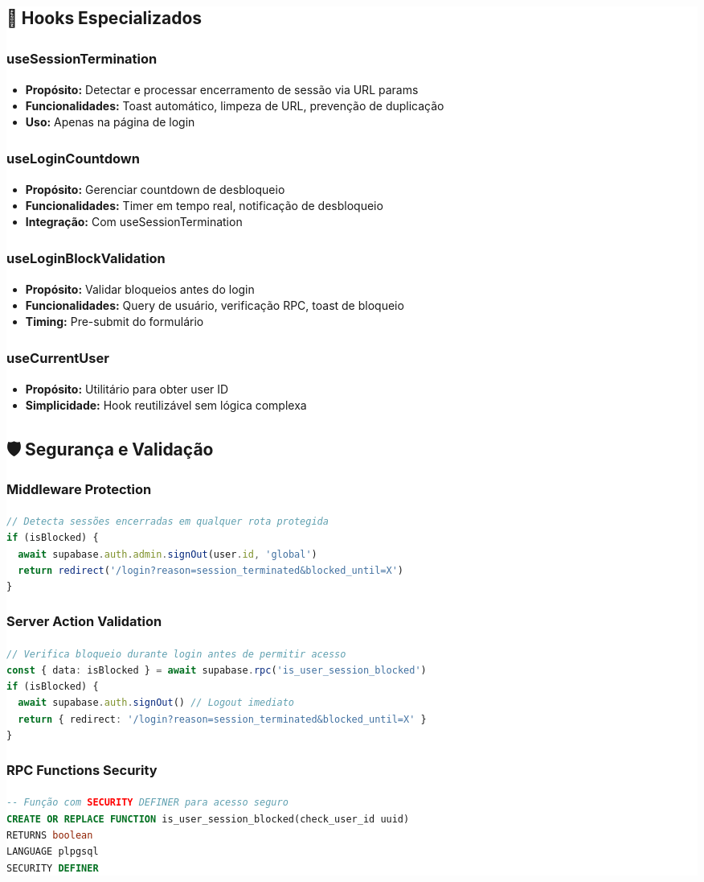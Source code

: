## 🔧 Hooks Especializados

### **useSessionTermination**
- **Propósito:** Detectar e processar encerramento de sessão via URL params
- **Funcionalidades:** Toast automático, limpeza de URL, prevenção de duplicação
- **Uso:** Apenas na página de login

### **useLoginCountdown**  
- **Propósito:** Gerenciar countdown de desbloqueio
- **Funcionalidades:** Timer em tempo real, notificação de desbloqueio
- **Integração:** Com useSessionTermination

### **useLoginBlockValidation**
- **Propósito:** Validar bloqueios antes do login
- **Funcionalidades:** Query de usuário, verificação RPC, toast de bloqueio
- **Timing:** Pre-submit do formulário

### **useCurrentUser**
- **Propósito:** Utilitário para obter user ID
- **Simplicidade:** Hook reutilizável sem lógica complexa

## 🛡️ Segurança e Validação

### **Middleware Protection**
```typescript
// Detecta sessões encerradas em qualquer rota protegida
if (isBlocked) {
  await supabase.auth.admin.signOut(user.id, 'global')
  return redirect('/login?reason=session_terminated&blocked_until=X')
}
```

### **Server Action Validation** 
```typescript
// Verifica bloqueio durante login antes de permitir acesso
const { data: isBlocked } = await supabase.rpc('is_user_session_blocked')
if (isBlocked) {
  await supabase.auth.signOut() // Logout imediato
  return { redirect: '/login?reason=session_terminated&blocked_until=X' }
}
```

### **RPC Functions Security**
```sql
-- Função com SECURITY DEFINER para acesso seguro
CREATE OR REPLACE FUNCTION is_user_session_blocked(check_user_id uuid)
RETURNS boolean
LANGUAGE plpgsql
SECURITY DEFINER
```
